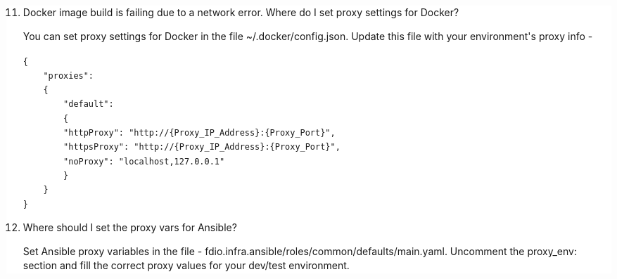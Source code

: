 11) Docker image build is failing due to a network error. Where do I set proxy settings for Docker?

    You can set proxy settings for Docker in the file ~/.docker/config.json. Update this file with your environment's proxy info -
    ```
    {
        "proxies": 
        {
            "default": 
            {
            "httpProxy": "http://{Proxy_IP_Address}:{Proxy_Port}",
            "httpsProxy": "http://{Proxy_IP_Address}:{Proxy_Port}",
            "noProxy": "localhost,127.0.0.1"
            }
        }
    }
    ```
    
12) Where should I set the proxy vars for Ansible?

    Set Ansible proxy variables in the file - fdio.infra.ansible/roles/common/defaults/main.yaml. Uncomment the proxy_env: section and fill the correct proxy values for your dev/test environment.


